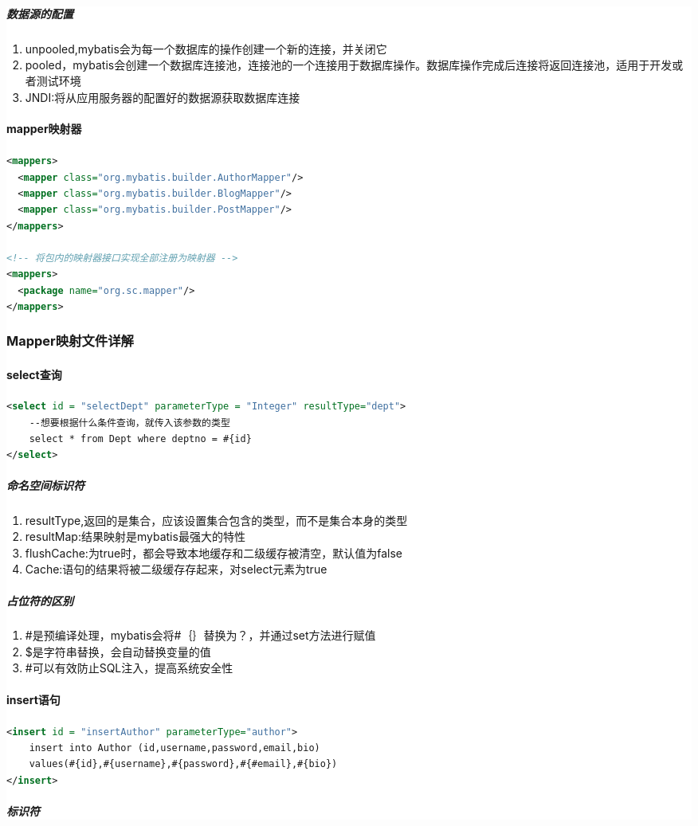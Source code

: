 ##### 数据源的配置

1. unpooled,mybatis会为每一个数据库的操作创建一个新的连接，并关闭它
2. pooled，mybatis会创建一个数据库连接池，连接池的一个连接用于数据库操作。数据库操作完成后连接将返回连接池，适用于开发或者测试环境
3. JNDI:将从应用服务器的配置好的数据源获取数据库连接

#### mapper映射器

```xml
<mappers>
  <mapper class="org.mybatis.builder.AuthorMapper"/>
  <mapper class="org.mybatis.builder.BlogMapper"/>
  <mapper class="org.mybatis.builder.PostMapper"/>
</mappers>

<!-- 将包内的映射器接口实现全部注册为映射器 -->
<mappers>
  <package name="org.sc.mapper"/>
</mappers>
```

### Mapper映射文件详解

#### select查询

```xml
<select id = "selectDept" parameterType = "Integer" resultType="dept">
    --想要根据什么条件查询，就传入该参数的类型
    select * from Dept where deptno = #{id}
</select>
```

##### 命名空间标识符

1. resultType,返回的是集合，应该设置集合包含的类型，而不是集合本身的类型
2. resultMap:结果映射是mybatis最强大的特性
3. flushCache:为true时，都会导致本地缓存和二级缓存被清空，默认值为false
4. Cache:语句的结果将被二级缓存存起来，对select元素为true

##### 占位符的区别

1. #是预编译处理，mybatis会将#｛｝替换为？，并通过set方法进行赋值
2. $是字符串替换，会自动替换变量的值
3. #可以有效防止SQL注入，提高系统安全性

#### insert语句

```xml
<insert id = "insertAuthor" parameterType="author">
	insert into Author (id,username,password,email,bio)
    values(#{id},#{username},#{password},#{#email},#{bio})
</insert>
```

##### 标识符
